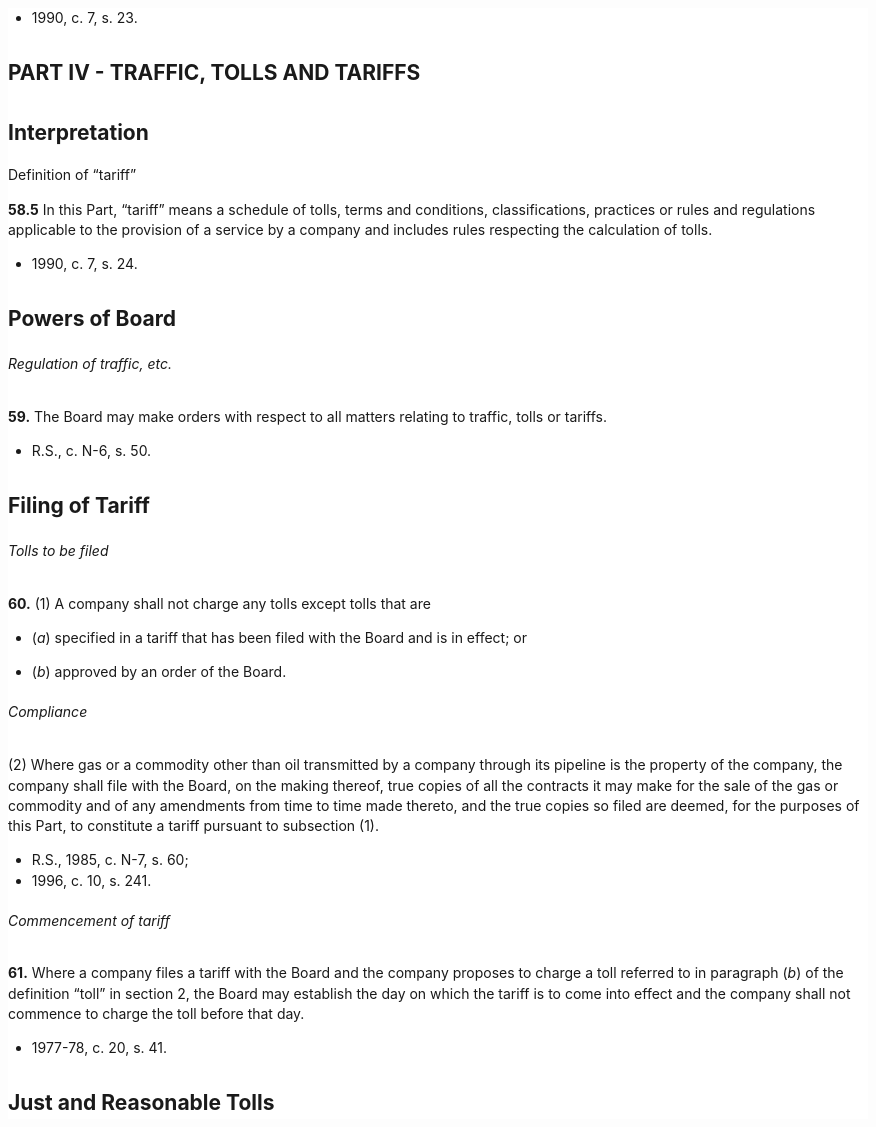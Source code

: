   * 1990, c. 7, s. 23.

## PART IV - TRAFFIC, TOLLS AND TARIFFS

## Interpretation

Definition of “tariff”

**58.5** In this Part, “tariff” means a schedule of tolls, terms and conditions, classifications, practices or rules and regulations applicable to the provision of a service by a company and includes rules respecting the calculation of tolls.

  * 1990, c. 7, s. 24.

## Powers of Board

###### Regulation of traffic, etc.

**59.** The Board may make orders with respect to all matters relating to traffic, tolls or tariffs.

  * R.S., c. N-6, s. 50.

## Filing of Tariff

###### Tolls to be filed

**60.** (1) A company shall not charge any tolls except tolls that are

  * (_a_) specified in a tariff that has been filed with the Board and is in effect; or

  * (_b_) approved by an order of the Board.

###### Compliance

(2) Where gas or a commodity other than oil transmitted by a company through its pipeline is the property of the company, the company shall file with the Board, on the making thereof, true copies of all the contracts it may make for the sale of the gas or commodity and of any amendments from time to time made thereto, and the true copies so filed are deemed, for the purposes of this Part, to constitute a tariff pursuant to subsection (1).

  * R.S., 1985, c. N-7, s. 60;
  * 1996, c. 10, s. 241.

###### Commencement of tariff

**61.** Where a company files a tariff with the Board and the company proposes to charge a toll referred to in paragraph (_b_) of the definition “toll” in section 2, the Board may establish the day on which the tariff is to come into effect and the company shall not commence to charge the toll before that day.

  * 1977-78, c. 20, s. 41.

## Just and Reasonable Tolls
